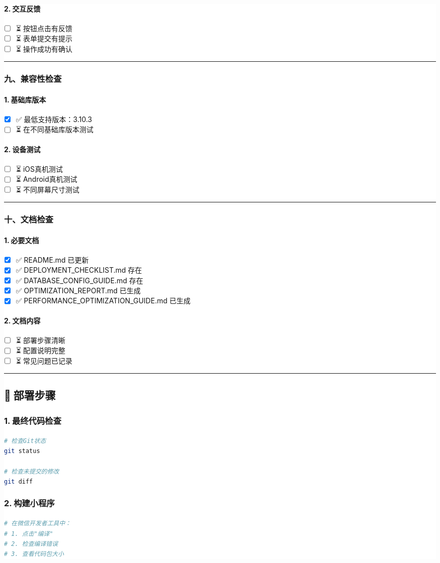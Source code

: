 #### 2. 交互反馈
- [ ] ⏳ 按钮点击有反馈
- [ ] ⏳ 表单提交有提示
- [ ] ⏳ 操作成功有确认

---

### 九、兼容性检查

#### 1. 基础库版本
- [x] ✅ 最低支持版本：3.10.3
- [ ] ⏳ 在不同基础库版本测试

#### 2. 设备测试
- [ ] ⏳ iOS真机测试
- [ ] ⏳ Android真机测试
- [ ] ⏳ 不同屏幕尺寸测试

---

### 十、文档检查

#### 1. 必要文档
- [x] ✅ README.md 已更新
- [x] ✅ DEPLOYMENT_CHECKLIST.md 存在
- [x] ✅ DATABASE_CONFIG_GUIDE.md 存在
- [x] ✅ OPTIMIZATION_REPORT.md 已生成
- [x] ✅ PERFORMANCE_OPTIMIZATION_GUIDE.md 已生成

#### 2. 文档内容
- [ ] ⏳ 部署步骤清晰
- [ ] ⏳ 配置说明完整
- [ ] ⏳ 常见问题已记录

---

## 🚀 部署步骤

### 1. 最终代码检查
```bash
# 检查Git状态
git status

# 检查未提交的修改
git diff
```

### 2. 构建小程序
```bash
# 在微信开发者工具中：
# 1. 点击"编译"
# 2. 检查编译错误
# 3. 查看代码包大小
```
